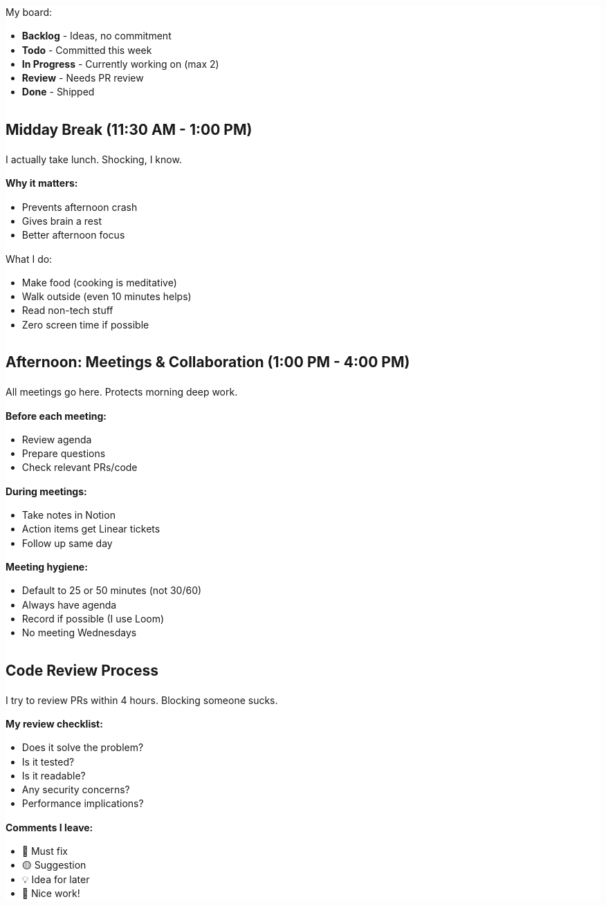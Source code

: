 My board:
- **Backlog** - Ideas, no commitment
- **Todo** - Committed this week
- **In Progress** - Currently working on (max 2)
- **Review** - Needs PR review
- **Done** - Shipped

## Midday Break (11:30 AM - 1:00 PM)

I actually take lunch. Shocking, I know.

**Why it matters:**
- Prevents afternoon crash
- Gives brain a rest
- Better afternoon focus

What I do:
- Make food (cooking is meditative)
- Walk outside (even 10 minutes helps)
- Read non-tech stuff
- Zero screen time if possible

## Afternoon: Meetings & Collaboration (1:00 PM - 4:00 PM)

All meetings go here. Protects morning deep work.

**Before each meeting:**
- Review agenda
- Prepare questions
- Check relevant PRs/code

**During meetings:**
- Take notes in Notion
- Action items get Linear tickets
- Follow up same day

**Meeting hygiene:**
- Default to 25 or 50 minutes (not 30/60)
- Always have agenda
- Record if possible (I use Loom)
- No meeting Wednesdays

## Code Review Process

I try to review PRs within 4 hours. Blocking someone sucks.

**My review checklist:**
- Does it solve the problem?
- Is it tested?
- Is it readable?
- Any security concerns?
- Performance implications?

**Comments I leave:**
- 🔴 Must fix
- 🟡 Suggestion
- 💡 Idea for later
- 🎉 Nice work!
